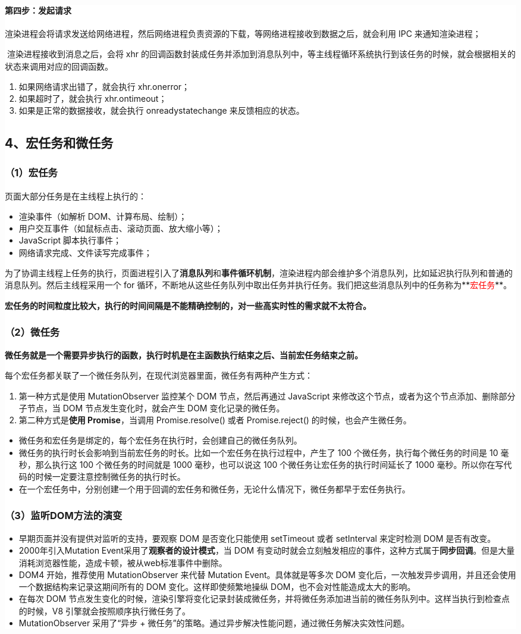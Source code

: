 

#### 	第四步：发起请求

​	渲染进程会将请求发送给网络进程，然后网络进程负责资源的下载，等网络进程接收到数据之后，就会利用 IPC 来通知渲染进程；

​	渲染进程接收到消息之后，会将 xhr 的回调函数封装成任务并添加到消息队列中，等主线程循环系统执行到该任务的时候，就会根据相关的状态来调用对应的回调函数。

1. 如果网络请求出错了，就会执行 xhr.onerror；
2. 如果超时了，就会执行 xhr.ontimeout；
3. 如果是正常的数据接收，就会执行 onreadystatechange 来反馈相应的状态。



## 4、宏任务和微任务

### （1）宏任务

页面大部分任务是在主线程上执行的：

- 渲染事件（如解析 DOM、计算布局、绘制）；
- 用户交互事件（如鼠标点击、滚动页面、放大缩小等）；
- JavaScript 脚本执行事件；
- 网络请求完成、文件读写完成事件；

​    为了协调主线程上任务的执行，页面进程引入了**消息队列**和**事件循环机制**，渲染进程内部会维护多个消息队列，比如延迟执行队列和普通的消息队列。然后主线程采用一个 for 循环，不断地从这些任务队列中取出任务并执行任务。我们把这些消息队列中的任务称为**<font color=red>宏任务</font>**。

​	**宏任务的时间粒度比较大，执行的时间间隔是不能精确控制的，对一些高实时性的需求就不太符合。**



### （2）微任务

**微任务就是一个需要异步执行的函数，执行时机是在主函数执行结束之后、当前宏任务结束之前。**

​	每个宏任务都关联了一个微任务队列，在现代浏览器里面，微任务有两种产生方式：

1. 第一种方式是使用 MutationObserver 监控某个 DOM 节点，然后再通过 JavaScript 来修改这个节点，或者为这个节点添加、删除部分子节点，当 DOM 节点发生变化时，就会产生 DOM 变化记录的微任务。
2. 第二种方式是**使用 Promise**，当调用 Promise.resolve() 或者 Promise.reject() 的时候，也会产生微任务。

- 微任务和宏任务是绑定的，每个宏任务在执行时，会创建自己的微任务队列。
- 微任务的执行时长会影响到当前宏任务的时长。比如一个宏任务在执行过程中，产生了 100 个微任务，执行每个微任务的时间是 10 毫秒，那么执行这 100 个微任务的时间就是 1000 毫秒，也可以说这 100 个微任务让宏任务的执行时间延长了 1000 毫秒。所以你在写代码的时候一定要注意控制微任务的执行时长。
- 在一个宏任务中，分别创建一个用于回调的宏任务和微任务，无论什么情况下，微任务都早于宏任务执行。



### （3）监听DOM方法的演变

- 早期页面并没有提供对监听的支持，要观察 DOM 是否变化只能使用 setTimeout 或者 setInterval 来定时检测 DOM 是否有改变。
- 2000年引入Mutation Event采用了**观察者的设计模式**，当 DOM 有变动时就会立刻触发相应的事件，这种方式属于**同步回调**。但是大量消耗浏览器性能，造成卡顿，被从web标准事件中删除。
- DOM4 开始，推荐使用 MutationObserver 来代替 Mutation Event。具体就是等多次 DOM 变化后，一次触发异步调用，并且还会使用一个数据结构来记录这期间所有的 DOM 变化。这样即使频繁地操纵 DOM，也不会对性能造成太大的影响。
- 在每次 DOM 节点发生变化的时候，渲染引擎将变化记录封装成微任务，并将微任务添加进当前的微任务队列中。这样当执行到检查点的时候，V8 引擎就会按照顺序执行微任务了。
- MutationObserver 采用了“异步 + 微任务”的策略。通过异步解决性能问题，通过微任务解决实效性问题。
